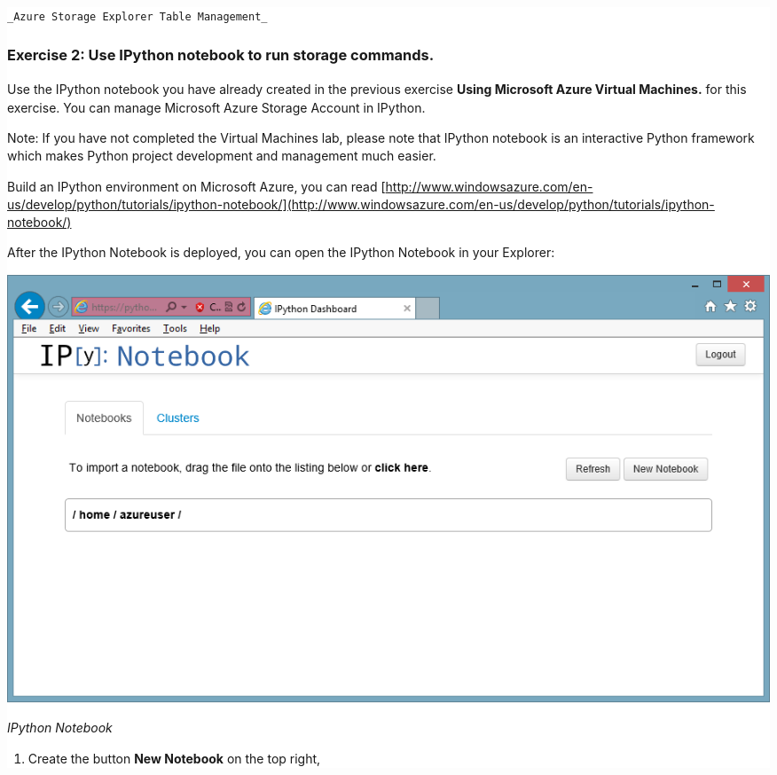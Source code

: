     _Azure Storage Explorer Table Management_

<a name="#Exercise2"></a>

### Exercise 2: Use IPython notebook to run storage commands.  ###
Use the IPython notebook you have already created in the previous exercise **Using Microsoft Azure Virtual Machines.** for this exercise. You can manage Microsoft Azure Storage Account in IPython. 

Note: If you have not completed the Virtual Machines lab, please note that IPython notebook is an interactive Python framework which makes Python project development and management much easier. 

Build an IPython environment on Microsoft Azure, you can read  [http://www.windowsazure.com/en-us/develop/python/tutorials/ipython-notebook/](http://www.windowsazure.com/en-us/develop/python/tutorials/ipython-notebook/)

After the IPython Notebook is deployed, you can open the IPython Notebook in your Explorer:

![IPython Notebook](images/ipython_notebook_main.png)

_IPython Notebook_

1. Create the button **New Notebook** on the top right, 

